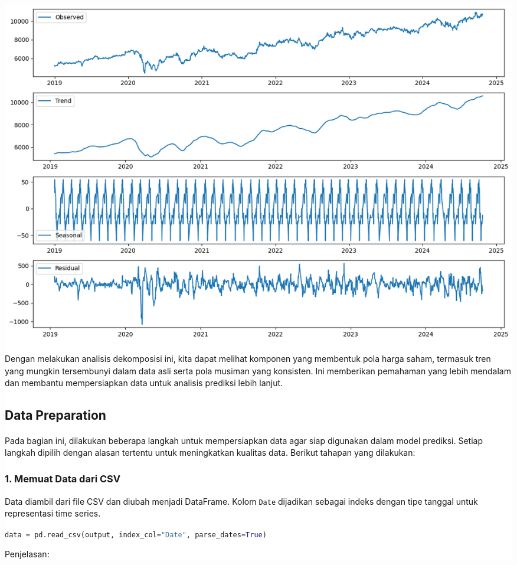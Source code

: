 ![Visualisasi Dekomposisi Time Series](image/seasonal-decompose.png)

Dengan melakukan analisis dekomposisi ini, kita dapat melihat komponen yang membentuk pola harga saham, termasuk tren yang mungkin tersembunyi dalam data asli serta pola musiman yang konsisten. Ini memberikan pemahaman yang lebih mendalam dan membantu mempersiapkan data untuk analisis prediksi lebih lanjut.

## Data Preparation

Pada bagian ini, dilakukan beberapa langkah untuk mempersiapkan data agar siap digunakan dalam model prediksi. Setiap langkah dipilih dengan alasan tertentu untuk meningkatkan kualitas data. Berikut tahapan yang dilakukan:

### 1. Memuat Data dari CSV

Data diambil dari file CSV dan diubah menjadi DataFrame. Kolom `Date` dijadikan sebagai indeks dengan tipe tanggal untuk representasi time series.

```python
data = pd.read_csv(output, index_col="Date", parse_dates=True)
```

Penjelasan:
